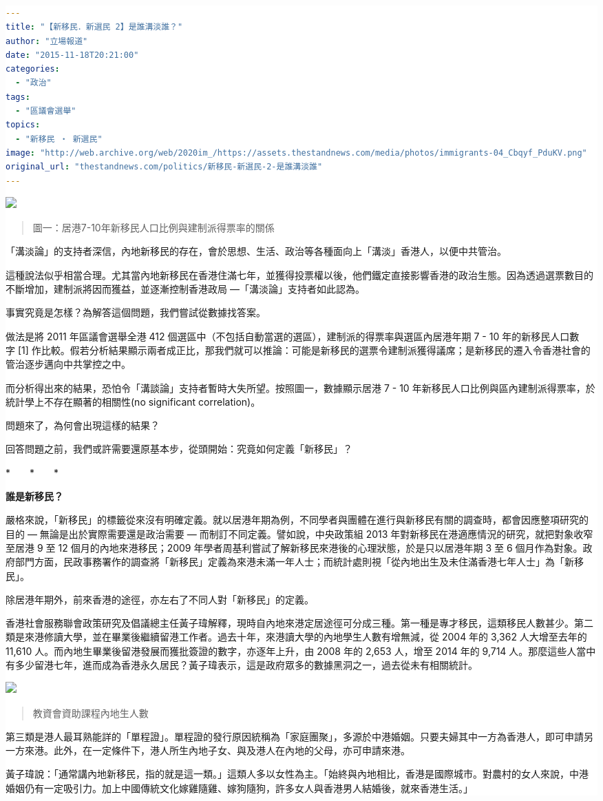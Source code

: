 ```yaml
---
title: "【新移民．新選民 2】是誰溝淡誰？"
author: "立場報道"
date: "2015-11-18T20:21:00"
categories:
  - "政治"
tags:
  - "區議會選舉"
topics:
  - "新移民 ‧ 新選民"
image: "http://web.archive.org/web/2020im_/https://assets.thestandnews.com/media/photos/immigrants-04_Cbqyf_PduKV.png"
original_url: "thestandnews.com/politics/新移民-新選民-2-是誰溝淡誰"
---
```

![](http://web.archive.org/web/2020im_/https://assets.thestandnews.com/media/photos/immigrants-04_Cbqyf_PduKV.png)
> 圖一：居港7-10年新移民人口比例與建制派得票率的關係

「溝淡論」的支持者深信，內地新移民的存在，會於思想、生活、政治等各種面向上「溝淡」香港人，以便中共管治。

這種說法似乎相當合理。尤其當內地新移民在香港住滿七年，並獲得投票權以後，他們鐵定直接影響香港的政治生態。因為透過選票數目的不斷增加，建制派將因而獲益，並逐漸控制香港政局 —「溝淡論」支持者如此認為。

事實究竟是怎樣？為解答這個問題，我們嘗試從數據找答案。

做法是將 2011 年區議會選舉全港 412 個選區中（不包括自動當選的選區），建制派的得票率與選區內居港年期 7 - 10 年的新移民人口數字 \[1\] 作比較。假若分析結果顯示兩者成正比，那我們就可以推論：可能是新移民的選票令建制派獲得議席；是新移民的遷入令香港社會的管治逐步邁向中共掌控之中。

而分析得出來的結果，恐怕令「溝談論」支持者暫時大失所望。按照圖一，數據顯示居港 7 - 10 年新移民人口比例與區內建制派得票率，於統計學上不存在顯著的相關性(no significant correlation)。

問題來了，為何會出現這樣的結果？

回答問題之前，我們或許需要還原基本步，從頭開始：究竟如何定義「新移民」？

\*　　\*　　\*

**誰是新移民？**

嚴格來說，「新移民」的標籤從來沒有明確定義。就以居港年期為例，不同學者與團體在進行與新移民有關的調查時，都會因應整項研究的目的 — 無論是出於實際需要還是政治需要 — 而制訂不同定義。譬如說，中央政策組 2013 年對新移民在港適應情況的研究，就把對象收窄至居港 9 至 12 個月的內地來港移民；2009 年學者周基利嘗試了解新移民來港後的心理狀態，於是只以居港年期 3 至 6 個月作為對象。政府部門方面，民政事務署作的調查將「新移民」定義為來港未滿一年人士；而統計處則視「從內地出生及未住滿香港七年人士」為「新移民」。

除居港年期外，前來香港的途徑，亦左右了不同人對「新移民」的定義。

香港社會服務聯會政策研究及倡議總主任黃子瑋解釋，現時自內地來港定居途徑可分成三種。第一種是專才移民，這類移民人數甚少。第二類是來港修讀大學，並在畢業後繼續留港工作者。過去十年，來港讀大學的內地學生人數有增無減，從 2004 年的 3,362 人大增至去年的 11,610 人。而內地生畢業後留港發展而獲批簽證的數字，亦逐年上升，由 2008 年的 2,653 人，增至 2014 年的 9,714 人。那麼這些人當中有多少留港七年，進而成為香港永久居民？黃子瑋表示，這是政府眾多的數據黑洞之一，過去從未有相關統計。

![](http://web.archive.org/web/2020im_/https://assets.thestandnews.com/media/photos/graph-kenny-02_NKzaR.png)
> 教資會資助課程內地生人數

第三類是港人最耳熟能詳的「單程證」。單程證的發行原因統稱為「家庭團聚」，多源於中港婚姻。只要夫婦其中一方為香港人，即可申請另一方來港。此外，在一定條件下，港人所生內地子女、與及港人在內地的父母，亦可申請來港。

黃子瑋說：「通常講內地新移民，指的就是這一類。」這類人多以女性為主。「始終與內地相比，香港是國際城市。對農村的女人來說，中港婚姻仍有一定吸引力。加上中國傳統文化嫁雞隨雞、嫁狗隨狗，許多女人與香港男人結婚後，就來香港生活。」
